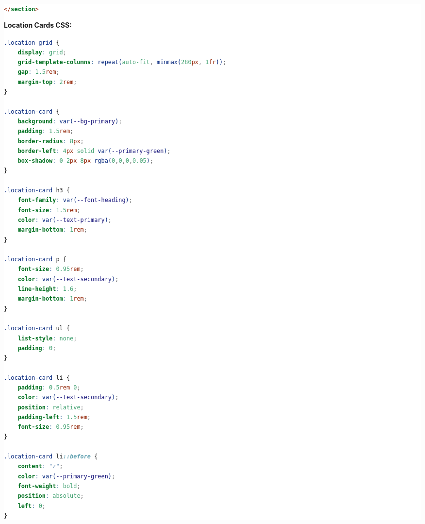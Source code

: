 ```html
</section>
```

**Location Cards CSS:**
```css
.location-grid {
    display: grid;
    grid-template-columns: repeat(auto-fit, minmax(280px, 1fr));
    gap: 1.5rem;
    margin-top: 2rem;
}

.location-card {
    background: var(--bg-primary);
    padding: 1.5rem;
    border-radius: 8px;
    border-left: 4px solid var(--primary-green);
    box-shadow: 0 2px 8px rgba(0,0,0,0.05);
}

.location-card h3 {
    font-family: var(--font-heading);
    font-size: 1.5rem;
    color: var(--text-primary);
    margin-bottom: 1rem;
}

.location-card p {
    font-size: 0.95rem;
    color: var(--text-secondary);
    line-height: 1.6;
    margin-bottom: 1rem;
}

.location-card ul {
    list-style: none;
    padding: 0;
}

.location-card li {
    padding: 0.5rem 0;
    color: var(--text-secondary);
    position: relative;
    padding-left: 1.5rem;
    font-size: 0.95rem;
}

.location-card li::before {
    content: "✓";
    color: var(--primary-green);
    font-weight: bold;
    position: absolute;
    left: 0;
}
```
